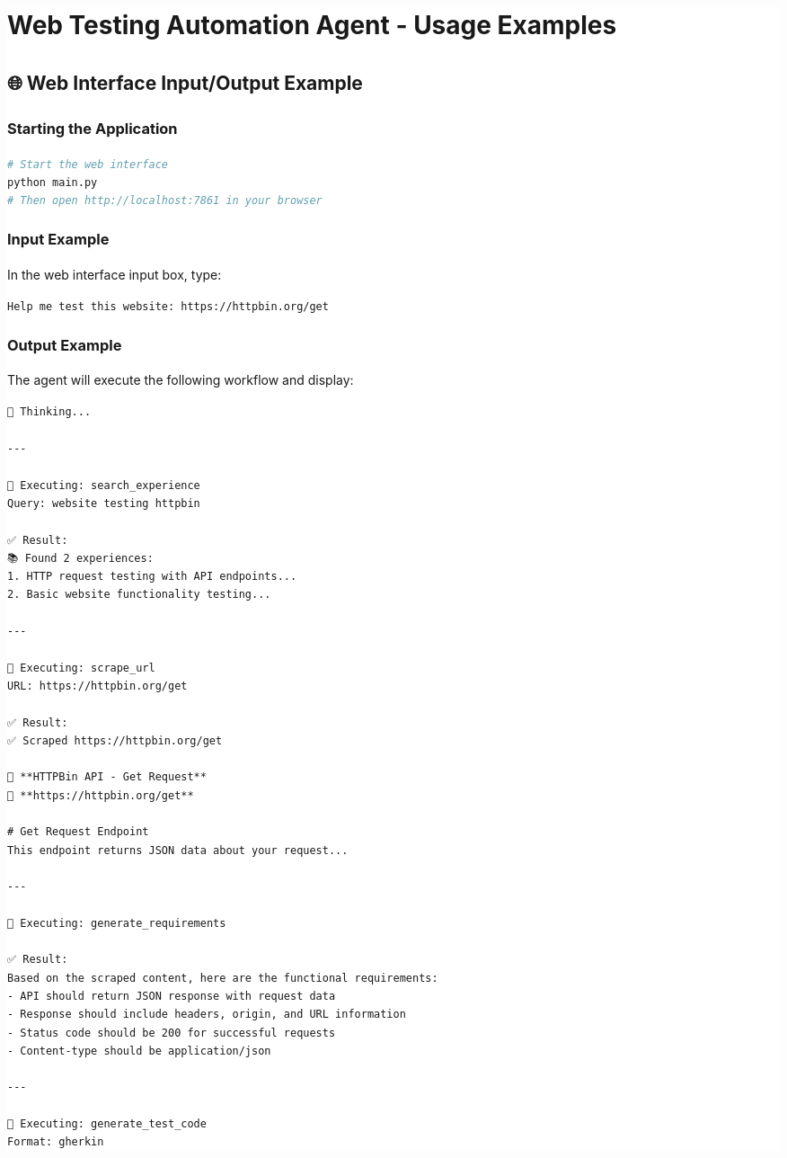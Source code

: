 # Web Testing Automation Agent - Usage Examples

## 🌐 Web Interface Input/Output Example

### Starting the Application
```bash
# Start the web interface
python main.py
# Then open http://localhost:7861 in your browser
```

### Input Example
In the web interface input box, type:
```
Help me test this website: https://httpbin.org/get
```

### Output Example
The agent will execute the following workflow and display:

```
🤔 Thinking...

---

🔧 Executing: search_experience
Query: website testing httpbin

✅ Result:
📚 Found 2 experiences:
1. HTTP request testing with API endpoints...
2. Basic website functionality testing...

---

🔧 Executing: scrape_url
URL: https://httpbin.org/get

✅ Result:
✅ Scraped https://httpbin.org/get

📄 **HTTPBin API - Get Request**
🔗 **https://httpbin.org/get**

# Get Request Endpoint
This endpoint returns JSON data about your request...

---

🔧 Executing: generate_requirements

✅ Result:
Based on the scraped content, here are the functional requirements:
- API should return JSON response with request data
- Response should include headers, origin, and URL information
- Status code should be 200 for successful requests
- Content-type should be application/json

---

🔧 Executing: generate_test_code
Format: gherkin
```